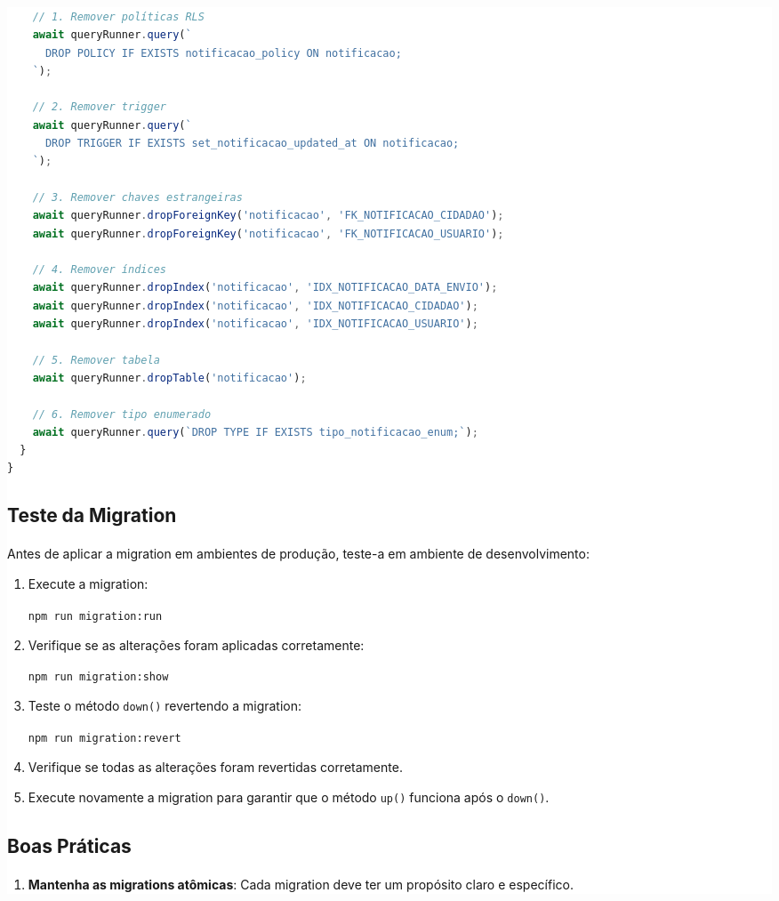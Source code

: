 ```typescript
    // 1. Remover políticas RLS
    await queryRunner.query(`
      DROP POLICY IF EXISTS notificacao_policy ON notificacao;
    `);
    
    // 2. Remover trigger
    await queryRunner.query(`
      DROP TRIGGER IF EXISTS set_notificacao_updated_at ON notificacao;
    `);
    
    // 3. Remover chaves estrangeiras
    await queryRunner.dropForeignKey('notificacao', 'FK_NOTIFICACAO_CIDADAO');
    await queryRunner.dropForeignKey('notificacao', 'FK_NOTIFICACAO_USUARIO');
    
    // 4. Remover índices
    await queryRunner.dropIndex('notificacao', 'IDX_NOTIFICACAO_DATA_ENVIO');
    await queryRunner.dropIndex('notificacao', 'IDX_NOTIFICACAO_CIDADAO');
    await queryRunner.dropIndex('notificacao', 'IDX_NOTIFICACAO_USUARIO');
    
    // 5. Remover tabela
    await queryRunner.dropTable('notificacao');
    
    // 6. Remover tipo enumerado
    await queryRunner.query(`DROP TYPE IF EXISTS tipo_notificacao_enum;`);
  }
}
```

## Teste da Migration

Antes de aplicar a migration em ambientes de produção, teste-a em ambiente de desenvolvimento:

1. Execute a migration:
   ```bash
   npm run migration:run
   ```

2. Verifique se as alterações foram aplicadas corretamente:
   ```bash
   npm run migration:show
   ```

3. Teste o método `down()` revertendo a migration:
   ```bash
   npm run migration:revert
   ```

4. Verifique se todas as alterações foram revertidas corretamente.

5. Execute novamente a migration para garantir que o método `up()` funciona após o `down()`.

## Boas Práticas

1. **Mantenha as migrations atômicas**: Cada migration deve ter um propósito claro e específico.
